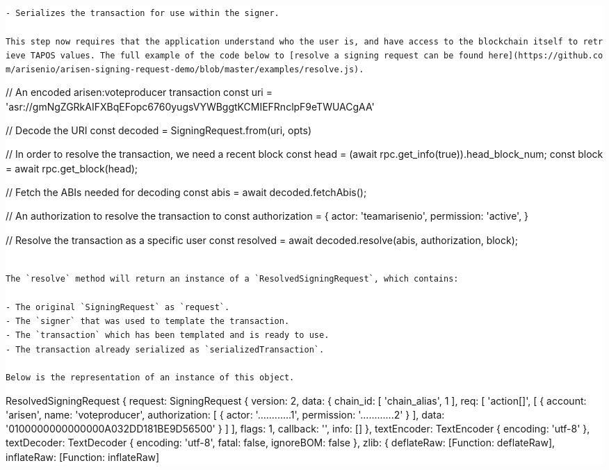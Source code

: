 ```
- Serializes the transaction for use within the signer.

This step now requires that the application understand who the user is, and have access to the blockchain itself to retrieve TAPOS values. The full example of the code below to [resolve a signing request can be found here](https://github.com/arisenio/arisen-signing-request-demo/blob/master/examples/resolve.js).

```
// An encoded arisen:voteproducer transaction
const uri = 'asr://gmNgZGRkAIFXBqEFopc6760yugsVYWBggtKCMIEFRnclpF9eTWUACgAA'

// Decode the URI
const decoded = SigningRequest.from(uri, opts)

// In order to resolve the transaction, we need a recent block
const head = (await rpc.get_info(true)).head_block_num;
const block = await rpc.get_block(head);

// Fetch the ABIs needed for decoding
const abis = await decoded.fetchAbis();

// An authorization to resolve the transaction to
const authorization = {
    actor: 'teamarisenio',
    permission: 'active',
}

// Resolve the transaction as a specific user
const resolved = await decoded.resolve(abis, authorization, block);
```

The `resolve` method will return an instance of a `ResolvedSigningRequest`, which contains:

- The original `SigningRequest` as `request`.
- The `signer` that was used to template the transaction.
- The `transaction` which has been templated and is ready to use.
- The transaction already serialized as `serializedTransaction`.

Below is the representation of an instance of this object.

```
ResolvedSigningRequest {
  request: SigningRequest {
    version: 2,
    data: {
      chain_id: [ 'chain_alias', 1 ],
      req: [
        'action[]',
        [
          {
            account: 'arisen',
            name: 'voteproducer',
            authorization: [ { actor: '............1', permission: '............2' } ],
            data: '0100000000000000A032DD181BE9D56500'
          }
        ]
      ],
      flags: 1,
      callback: '',
      info: []
    },
    textEncoder: TextEncoder { encoding: 'utf-8' },
    textDecoder: TextDecoder { encoding: 'utf-8', fatal: false, ignoreBOM: false },
    zlib: {
      deflateRaw: [Function: deflateRaw],
      inflateRaw: [Function: inflateRaw]